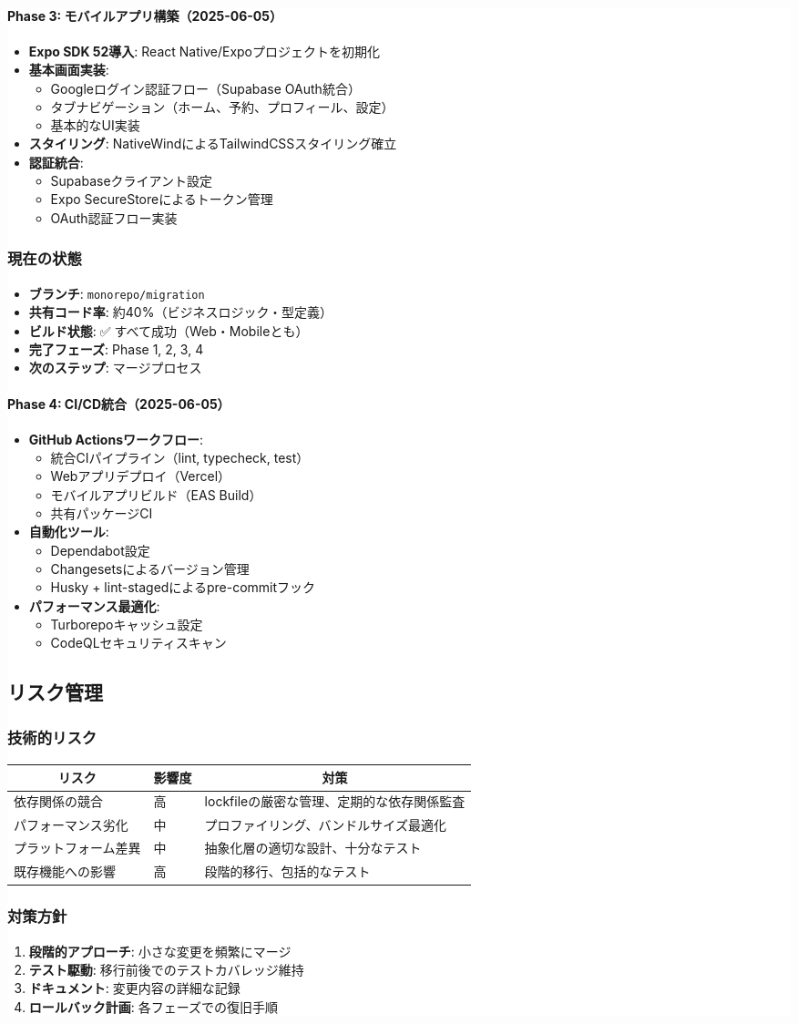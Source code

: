 
#### Phase 3: モバイルアプリ構築（2025-06-05）
- **Expo SDK 52導入**: React Native/Expoプロジェクトを初期化
- **基本画面実装**: 
  - Googleログイン認証フロー（Supabase OAuth統合）
  - タブナビゲーション（ホーム、予約、プロフィール、設定）
  - 基本的なUI実装
- **スタイリング**: NativeWindによるTailwindCSSスタイリング確立
- **認証統合**: 
  - Supabaseクライアント設定
  - Expo SecureStoreによるトークン管理
  - OAuth認証フロー実装

### 現在の状態
- **ブランチ**: `monorepo/migration`
- **共有コード率**: 約40%（ビジネスロジック・型定義）
- **ビルド状態**: ✅ すべて成功（Web・Mobileとも）
- **完了フェーズ**: Phase 1, 2, 3, 4
- **次のステップ**: マージプロセス

#### Phase 4: CI/CD統合（2025-06-05）
- **GitHub Actionsワークフロー**:
  - 統合CIパイプライン（lint, typecheck, test）
  - Webアプリデプロイ（Vercel）
  - モバイルアプリビルド（EAS Build）
  - 共有パッケージCI
- **自動化ツール**:
  - Dependabot設定
  - Changesetsによるバージョン管理
  - Husky + lint-stagedによるpre-commitフック
- **パフォーマンス最適化**:
  - Turborepoキャッシュ設定
  - CodeQLセキュリティスキャン

## リスク管理

### 技術的リスク

| リスク | 影響度 | 対策 |
|--------|--------|------|
| 依存関係の競合 | 高 | lockfileの厳密な管理、定期的な依存関係監査 |
| パフォーマンス劣化 | 中 | プロファイリング、バンドルサイズ最適化 |
| プラットフォーム差異 | 中 | 抽象化層の適切な設計、十分なテスト |
| 既存機能への影響 | 高 | 段階的移行、包括的なテスト |

### 対策方針
1. **段階的アプローチ**: 小さな変更を頻繁にマージ
2. **テスト駆動**: 移行前後でのテストカバレッジ維持
3. **ドキュメント**: 変更内容の詳細な記録
4. **ロールバック計画**: 各フェーズでの復旧手順
